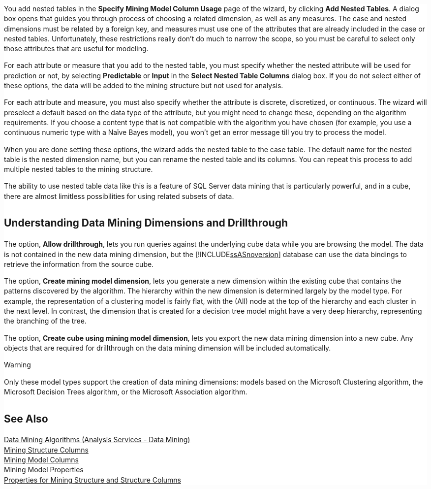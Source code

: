  You add nested tables in the **Specify Mining Model Column Usage** page of the wizard, by clicking **Add Nested Tables**. A dialog box opens that guides you through process of choosing a related dimension, as well as any measures. The case and nested dimensions must be related by a foreign key, and measures must use one of the attributes that are already included in the case or nested tables. Unfortunately, these restrictions really don’t do much to narrow the scope, so you must be careful to select only those attributes that are useful for modeling.  
  
 For each attribute or measure that you add to the nested table, you must specify whether the nested attribute will be used for prediction or not, by selecting **Predictable** or **Input** in the **Select Nested Table Columns** dialog box. If you do not select either of these options, the data will be added to the mining structure but not used for analysis.  
  
 For each attribute and measure, you must also specify whether the attribute is discrete, discretized, or continuous. The wizard will preselect a default based on the data type of the attribute, but you might need to change these, depending on the algorithm requirements. If you choose a content type that is not compatible with the algorithm you have chosen (for example, you use a continuous numeric type with a Naïve Bayes model), you won’t get an error message till you try to process the model.  
  
 When you are done setting these options, the wizard adds the nested table to the case table. The default name for the nested table is the nested dimension name, but you can rename the nested table and its columns. You can repeat this process to add multiple nested tables to the mining structure.  
  
 The ability to use nested table data like this is a feature of SQL Server data mining that is particularly powerful, and in a cube, there are almost limitless possibilities for using related subsets of data.  
  
##  <a name="bkmk_DMDimension"></a> Understanding Data Mining Dimensions and Drillthrough  
 The option, **Allow drillthrough**, lets you run queries against the underlying cube data while you are browsing the model. The data is not contained in the new data mining dimension, but the [!INCLUDE[ssASnoversion](../../Topics/TopicNameContainA/tokens/ssASnoversion_md.md)] database can use the data bindings to retrieve the information from the source cube.  
  
 The option, **Create mining model dimension**, lets you generate a new dimension within the existing cube that contains the patterns discovered by the algorithm. The hierarchy within the new dimension is determined largely by the model type. For example, the representation of a clustering model is fairly flat, with the (All) node at the top of the hierarchy and each cluster in the next level. In contrast, the dimension that is created for a decision tree model might have a very deep hierarchy, representing the branching of the tree.  
  
 The option, **Create cube using mining model dimension**, lets you export the new data mining dimension into a new cube. Any objects that are required for drillthrough on the data mining dimension will be included automatically.  
  
> [!WARNING]  
>  Only these model types support the creation of data mining dimensions: models based on the Microsoft Clustering algorithm, the Microsoft Decision Trees algorithm, or the Microsoft Association algorithm.  
  
## See Also  
 [Data Mining Algorithms (Analysis Services - Data Mining)](../../Topics/TopicNameNotContainA/Data-Mining-Algorithms--Analysis-Services---Data-Mining-.md)   
 [Mining Structure Columns](../../Topics/TopicNameNotContainA/Mining-Structure-Columns.md)   
 [Mining Model Columns](../../Topics/TopicNameNotContainA/Mining-Model-Columns.md)   
 [Mining Model Properties](../../Topics/TopicNameNotContainA/Mining-Model-Properties.md)   
 [Properties for Mining Structure and Structure Columns](../../Topics/TopicNameNotContainA/Properties-for-Mining-Structure-and-Structure-Columns.md)